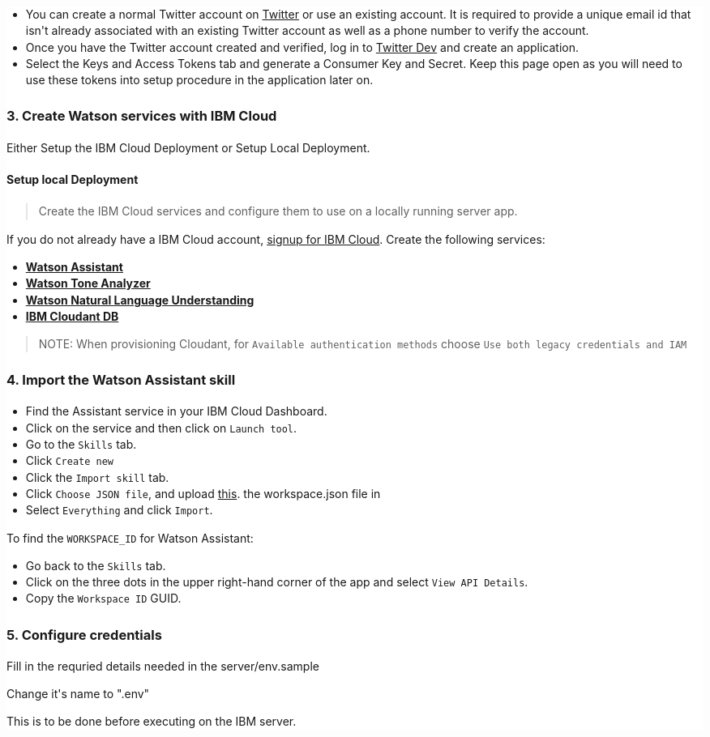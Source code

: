 - You can create a normal Twitter account on [Twitter](https://twitter.com/signup) or use an existing account. It is required to provide a unique email id that isn't already associated with an existing Twitter account as well as a phone number to verify the account.
- Once you have the Twitter account created and verified, log in to [Twitter Dev](https://developer.twitter.com/apps) and create an application.
- Select the Keys and Access Tokens tab and generate a Consumer Key and Secret.
  Keep this page open as you will need to use these tokens into setup procedure in the application later on.

### 3. Create Watson services with IBM Cloud

Either Setup the IBM Cloud Deployment or Setup Local Deployment.

#### Setup local Deployment

> Create the IBM Cloud services and configure them to use on a locally running server app.

If you do not already have a IBM Cloud account, [signup for IBM Cloud](https://cloud.ibm.com/registration).
Create the following services:

- [**Watson Assistant**](https://cloud.ibm.com/catalog/services/watson-assistant-formerly-conversation)
- [**Watson Tone Analyzer**](https://cloud.ibm.com/catalog/services/tone-analyzer)
- [**Watson Natural Language Understanding**](https://cloud.ibm.com/catalog/services/natural-language-understanding)
- [**IBM Cloudant DB**](https://cloud.ibm.com/catalog/services/cloudant)

>NOTE: When provisioning Cloudant, for `Available authentication methods` choose `Use both legacy credentials and IAM`


### 4. Import the Watson Assistant skill

- Find the Assistant service in your IBM Cloud Dashboard.
- Click on the service and then click on `Launch tool`.
- Go to the `Skills` tab.
- Click `Create new`
- Click the `Import skill` tab.
- Click `Choose JSON file`, and upload [this](data/assistant/workspace-social-crm-airline-classification.json). the workspace.json file in 
- Select `Everything` and click `Import`.

To find the `WORKSPACE_ID` for Watson Assistant:

- Go back to the `Skills` tab.
- Click on the three dots in the upper right-hand corner of the app and select `View API Details`.
- Copy the `Workspace ID` GUID.

### 5. Configure credentials
Fill in the requried details needed in the server/env.sample

Change it's name to ".env"

This is to be done before executing on the IBM server.
